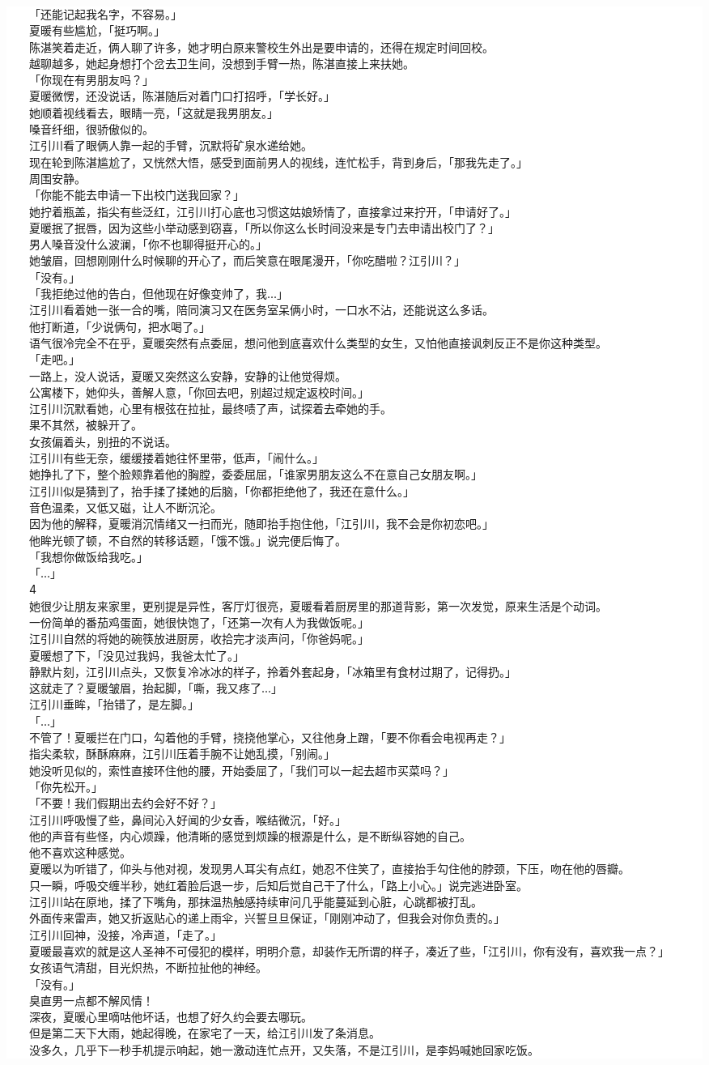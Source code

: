 &emsp;&emsp;「还能记起我名字，不容易。」  
&emsp;&emsp;夏暖有些尴尬，「挺巧啊。」  
&emsp;&emsp;陈湛笑着走近，俩人聊了许多，她才明白原来警校生外出是要申请的，还得在规定时间回校。  
&emsp;&emsp;越聊越多，她起身想打个岔去卫生间，没想到手臂一热，陈湛直接上来扶她。  
&emsp;&emsp;「你现在有男朋友吗？」  
&emsp;&emsp;夏暖微愣，还没说话，陈湛随后对着门口打招呼，「学长好。」  
&emsp;&emsp;她顺着视线看去，眼睛一亮，「这就是我男朋友。」  
&emsp;&emsp;嗓音纤细，很骄傲似的。  
&emsp;&emsp;江引川看了眼俩人靠一起的手臂，沉默将矿泉水递给她。  
&emsp;&emsp;现在轮到陈湛尴尬了，又恍然大悟，感受到面前男人的视线，连忙松手，背到身后，「那我先走了。」  
&emsp;&emsp;周围安静。  
&emsp;&emsp;「你能不能去申请一下出校门送我回家？」  
&emsp;&emsp;她拧着瓶盖，指尖有些泛红，江引川打心底也习惯这姑娘矫情了，直接拿过来拧开，「申请好了。」  
&emsp;&emsp;夏暖抿了抿唇，因为这些小举动感到窃喜，「所以你这么长时间没来是专门去申请出校门了？」  
&emsp;&emsp;男人嗓音没什么波澜，「你不也聊得挺开心的。」  
&emsp;&emsp;她皱眉，回想刚刚什么时候聊的开心了，而后笑意在眼尾漫开，「你吃醋啦？江引川？」  
&emsp;&emsp;「没有。」  
&emsp;&emsp;「我拒绝过他的告白，但他现在好像变帅了，我...」  
&emsp;&emsp;江引川看着她一张一合的嘴，陪同演习又在医务室呆俩小时，一口水不沾，还能说这么多话。  
&emsp;&emsp;他打断道，「少说俩句，把水喝了。」  
&emsp;&emsp;语气很冷完全不在乎，夏暖突然有点委屈，想问他到底喜欢什么类型的女生，又怕他直接讽刺反正不是你这种类型。  
&emsp;&emsp;「走吧。」  
&emsp;&emsp;一路上，没人说话，夏暖又突然这么安静，安静的让他觉得烦。  
&emsp;&emsp;公寓楼下，她仰头，善解人意，「你回去吧，别超过规定返校时间。」  
&emsp;&emsp;江引川沉默看她，心里有根弦在拉扯，最终啧了声，试探着去牵她的手。  
&emsp;&emsp;果不其然，被躲开了。  
&emsp;&emsp;女孩偏着头，别扭的不说话。  
&emsp;&emsp;江引川有些无奈，缓缓搂着她往怀里带，低声，「闹什么。」  
&emsp;&emsp;她挣扎了下，整个脸颊靠着他的胸膛，委委屈屈，「谁家男朋友这么不在意自己女朋友啊。」  
&emsp;&emsp;江引川似是猜到了，抬手揉了揉她的后脑，「你都拒绝他了，我还在意什么。」  
&emsp;&emsp;音色温柔，又低又磁，让人不断沉沦。  
&emsp;&emsp;因为他的解释，夏暖消沉情绪又一扫而光，随即抬手抱住他，「江引川，我不会是你初恋吧。」  
&emsp;&emsp;他眸光顿了顿，不自然的转移话题，「饿不饿。」说完便后悔了。  
&emsp;&emsp;「我想你做饭给我吃。」  
&emsp;&emsp;「...」  
&emsp;&emsp;4  
&emsp;&emsp;她很少让朋友来家里，更别提是异性，客厅灯很亮，夏暖看着厨房里的那道背影，第一次发觉，原来生活是个动词。  
&emsp;&emsp;一份简单的番茄鸡蛋面，她很快饱了，「还第一次有人为我做饭呢。」  
&emsp;&emsp;江引川自然的将她的碗筷放进厨房，收拾完才淡声问，「你爸妈呢。」  
&emsp;&emsp;夏暖想了下，「没见过我妈，我爸太忙了。」  
&emsp;&emsp;静默片刻，江引川点头，又恢复冷冰冰的样子，拎着外套起身，「冰箱里有食材过期了，记得扔。」  
&emsp;&emsp;这就走了？夏暖皱眉，抬起脚，「嘶，我又疼了...」  
&emsp;&emsp;江引川垂眸，「抬错了，是左脚。」  
&emsp;&emsp;「...」  
&emsp;&emsp;不管了！夏暖拦在门口，勾着他的手臂，挠挠他掌心，又往他身上蹭，「要不你看会电视再走？」  
&emsp;&emsp;指尖柔软，酥酥麻麻，江引川压着手腕不让她乱摸，「别闹。」  
&emsp;&emsp;她没听见似的，索性直接环住他的腰，开始委屈了，「我们可以一起去超市买菜吗？」  
&emsp;&emsp;「你先松开。」  
&emsp;&emsp;「不要！我们假期出去约会好不好？」  
&emsp;&emsp;江引川呼吸慢了些，鼻间沁入好闻的少女香，喉结微沉，「好。」  
&emsp;&emsp;他的声音有些怪，内心烦躁，他清晰的感觉到烦躁的根源是什么，是不断纵容她的自己。  
&emsp;&emsp;他不喜欢这种感觉。  
&emsp;&emsp;夏暖以为听错了，仰头与他对视，发现男人耳尖有点红，她忍不住笑了，直接抬手勾住他的脖颈，下压，吻在他的唇瓣。  
&emsp;&emsp;只一瞬，呼吸交缠半秒，她红着脸后退一步，后知后觉自己干了什么，「路上小心。」说完逃进卧室。  
&emsp;&emsp;江引川站在原地，揉了下嘴角，那抹温热触感持续审问几乎能蔓延到心脏，心跳都被打乱。  
&emsp;&emsp;外面传来雷声，她又折返贴心的递上雨伞，兴誓旦旦保证，「刚刚冲动了，但我会对你负责的。」  
&emsp;&emsp;江引川回神，没接，冷声道，「走了。」  
&emsp;&emsp;夏暖最喜欢的就是这人圣神不可侵犯的模样，明明介意，却装作无所谓的样子，凑近了些，「江引川，你有没有，喜欢我一点？」  
&emsp;&emsp;女孩语气清甜，目光炽热，不断拉扯他的神经。  
&emsp;&emsp;「没有。」  
&emsp;&emsp;臭直男一点都不解风情！  
&emsp;&emsp;深夜，夏暖心里嘀咕他坏话，也想了好久约会要去哪玩。  
&emsp;&emsp;但是第二天下大雨，她起得晚，在家宅了一天，给江引川发了条消息。  
&emsp;&emsp;没多久，几乎下一秒手机提示响起，她一激动连忙点开，又失落，不是江引川，是李妈喊她回家吃饭。  